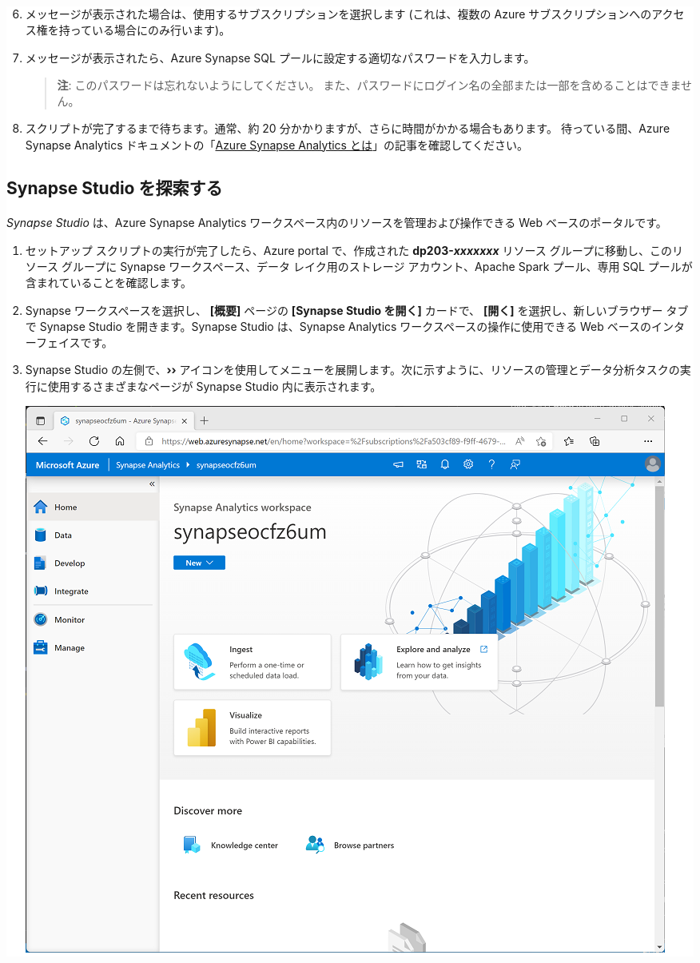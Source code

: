 6. メッセージが表示された場合は、使用するサブスクリプションを選択します (これは、複数の Azure サブスクリプションへのアクセス権を持っている場合にのみ行います)。
7. メッセージが表示されたら、Azure Synapse SQL プールに設定する適切なパスワードを入力します。

    > **注**: このパスワードは忘れないようにしてください。 また、パスワードにログイン名の全部または一部を含めることはできません。

8. スクリプトが完了するまで待ちます。通常、約 20 分かかりますが、さらに時間がかかる場合もあります。 待っている間、Azure Synapse Analytics ドキュメントの「[Azure Synapse Analytics とは](https://docs.microsoft.com/azure/synapse-analytics/overview-what-is)」の記事を確認してください。

## Synapse Studio を探索する

*Synapse Studio* は、Azure Synapse Analytics ワークスペース内のリソースを管理および操作できる Web ベースのポータルです。

1. セットアップ スクリプトの実行が完了したら、Azure portal で、作成された **dp203-*xxxxxxx*** リソース グループに移動し、このリソース グループに Synapse ワークスペース、データ レイク用のストレージ アカウント、Apache Spark プール、専用 SQL プールが含まれていることを確認します。
2. Synapse ワークスペースを選択し、 **[概要]** ページの **[Synapse Studio を開く]** カードで、 **[開く]** を選択し、新しいブラウザー タブで Synapse Studio を開きます。Synapse Studio は、Synapse Analytics ワークスペースの操作に使用できる Web ベースのインターフェイスです。
3. Synapse Studio の左側で、**&rsaquo;&rsaquo;** アイコンを使用してメニューを展開します。次に示すように、リソースの管理とデータ分析タスクの実行に使用するさまざまなページが Synapse Studio 内に表示されます。

    ![リソースの管理とデータ分析タスクの実行用に展開した Synapse Studio メニューを示す画像](./images/synapse-studio.png)
